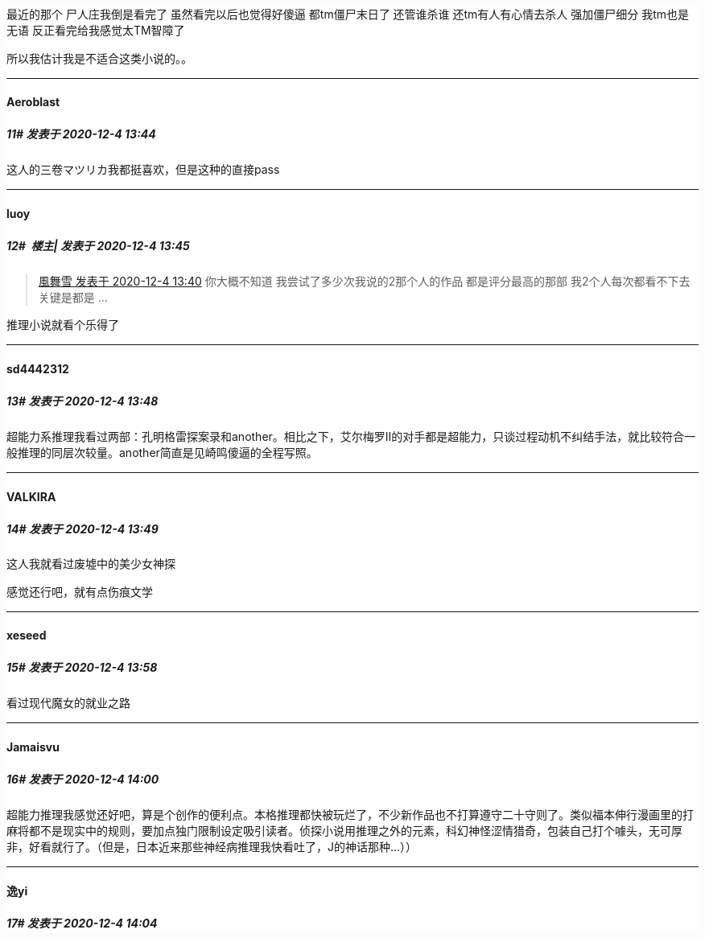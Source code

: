 最近的那个 尸人庄我倒是看完了 虽然看完以后也觉得好傻逼 都tm僵尸末日了 还管谁杀谁 还tm有人有心情去杀人 强加僵尸细分 我tm也是无语 反正看完给我感觉太TM智障了

所以我估计我是不适合这类小说的。。

*****

####  Aeroblast  
##### 11#       发表于 2020-12-4 13:44

这人的三卷マツリカ我都挺喜欢，但是这种的直接pass

*****

####  luoy  
##### 12#         楼主| 发表于 2020-12-4 13:45

<blockquote><a href="httphttps://bbs.saraba1st.com/2b/forum.php?mod=redirect&amp;goto=findpost&amp;pid=49607521&amp;ptid=1975678" target="_blank">風舞雪 发表于 2020-12-4 13:40</a>
你大概不知道 我尝试了多少次我说的2那个人的作品 都是评分最高的那部 我2个人每次都看不下去 关键是都是 ...</blockquote>
推理小说就看个乐得了 

*****

####  sd4442312  
##### 13#       发表于 2020-12-4 13:48

超能力系推理我看过两部：孔明格雷探案录和another。相比之下，艾尔梅罗II的对手都是超能力，只谈过程动机不纠结手法，就比较符合一般推理的同层次较量。another简直是见崎鸣傻逼的全程写照。

*****

####  VALKIRA  
##### 14#       发表于 2020-12-4 13:49

这人我就看过废墟中的美少女神探

感觉还行吧，就有点伤痕文学

*****

####  xeseed  
##### 15#       发表于 2020-12-4 13:58

看过现代魔女的就业之路

*****

####  Jamaisvu  
##### 16#       发表于 2020-12-4 14:00

超能力推理我感觉还好吧，算是个创作的便利点。本格推理都快被玩烂了，不少新作品也不打算遵守二十守则了。类似福本伸行漫画里的打麻将都不是现实中的规则，要加点独门限制设定吸引读者。侦探小说用推理之外的元素，科幻神怪涩情猎奇，包装自己打个噱头，无可厚非，好看就行了。（但是，日本近来那些神经病推理我快看吐了，J的神话那种...））

*****

####  逸yi  
##### 17#       发表于 2020-12-4 14:04
